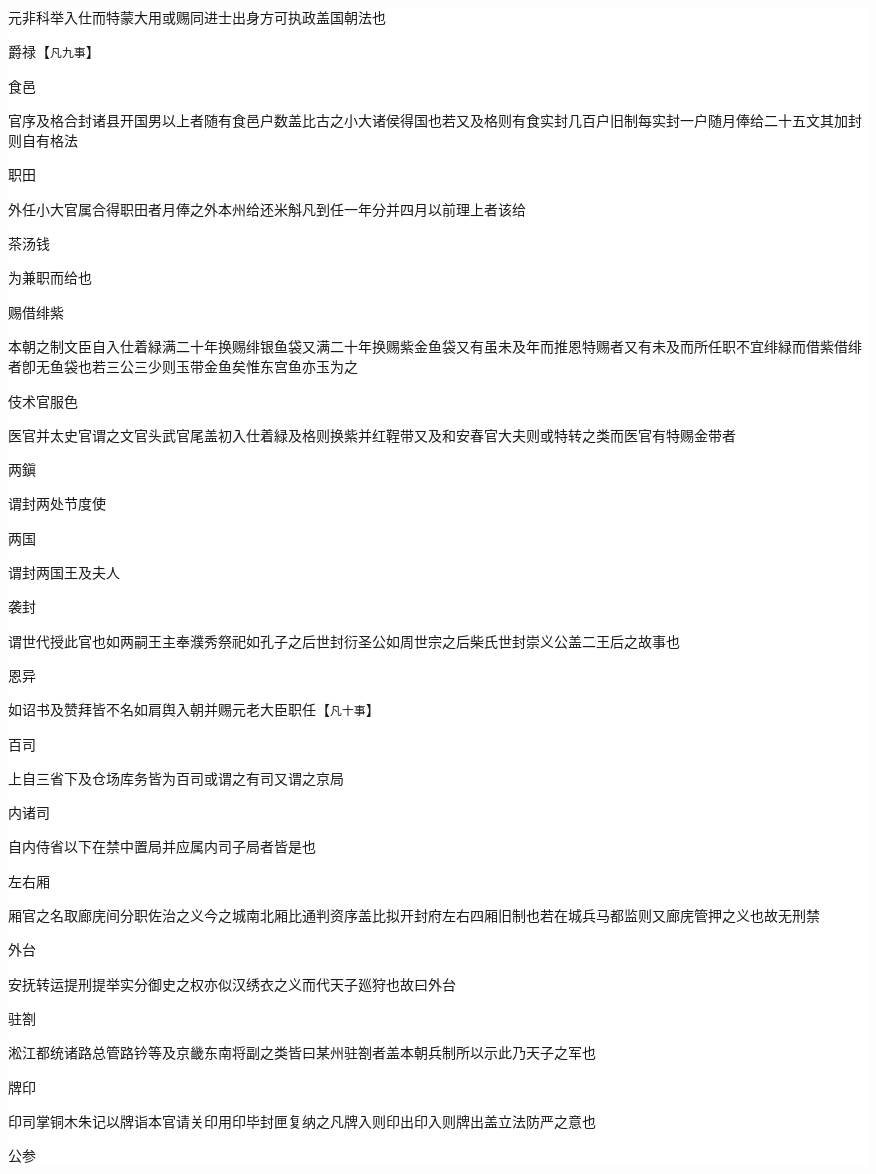 元非科举入仕而特蒙大用或赐同进士出身方可执政盖国朝法也  

爵禄【`凡九事`】  

食邑  

官序及格合封诸县开国男以上者随有食邑户数盖比古之小大诸侯得国也若又及格则有食实封几百户旧制每实封一户随月俸给二十五文其加封则自有格法  

职田  

外任小大官属合得职田者月俸之外本州给还米斛凡到任一年分并四月以前理上者该给  

茶汤钱  

为兼职而给也  

赐借绯紫  

本朝之制文臣自入仕着緑满二十年换赐绯银鱼袋又满二十年换赐紫金鱼袋又有虽未及年而推恩特赐者又有未及而所任职不宜绯緑而借紫借绯者卽无鱼袋也若三公三少则玉带金鱼矣惟东宫鱼亦玉为之  

伎术官服色  

医官并太史官谓之文官头武官尾盖初入仕着緑及格则换紫并红鞓带又及和安春官大夫则或特转之类而医官有特赐金带者  

两鎭  

谓封两处节度使  

两国  

谓封两国王及夫人  

袭封  

谓世代授此官也如两嗣王主奉濮秀祭祀如孔子之后世封衍圣公如周世宗之后柴氏世封崇义公盖二王后之故事也  

恩异  

如诏书及赞拜皆不名如肩舆入朝并赐元老大臣职任【`凡十事`】  

百司  

上自三省下及仓场库务皆为百司或谓之有司又谓之京局  

内诸司  

自内侍省以下在禁中置局并应属内司子局者皆是也  

左右厢  

厢官之名取廊庑间分职佐治之义今之城南北厢比通判资序盖比拟开封府左右四厢旧制也若在城兵马都监则又廊庑管押之义也故无刑禁  

外台  

安抚转运提刑提举实分御史之权亦似汉绣衣之义而代天子廵狩也故曰外台  

驻劄  

淞江都统诸路总管路钤等及京畿东南将副之类皆曰某州驻劄者盖本朝兵制所以示此乃天子之军也  

牌印  

印司掌铜木朱记以牌诣本官请关印用印毕封匣复纳之凡牌入则印出印入则牌出盖立法防严之意也  

公参  
